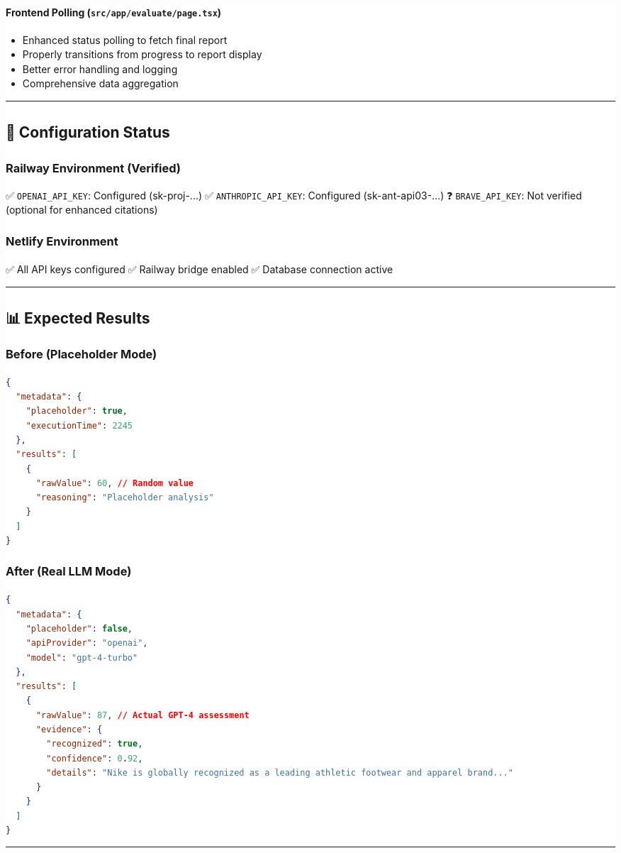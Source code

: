 #### Frontend Polling (`src/app/evaluate/page.tsx`)
- Enhanced status polling to fetch final report
- Properly transitions from progress to report display
- Better error handling and logging
- Comprehensive data aggregation

---

## 🔧 Configuration Status

### Railway Environment (Verified)
✅ `OPENAI_API_KEY`: Configured (sk-proj-...)
✅ `ANTHROPIC_API_KEY`: Configured (sk-ant-api03-...)
❓ `BRAVE_API_KEY`: Not verified (optional for enhanced citations)

### Netlify Environment
✅ All API keys configured
✅ Railway bridge enabled
✅ Database connection active

---

## 📊 Expected Results

### Before (Placeholder Mode)
```json
{
  "metadata": {
    "placeholder": true,
    "executionTime": 2245
  },
  "results": [
    {
      "rawValue": 60, // Random value
      "reasoning": "Placeholder analysis"
    }
  ]
}
```

### After (Real LLM Mode)
```json
{
  "metadata": {
    "placeholder": false,
    "apiProvider": "openai",
    "model": "gpt-4-turbo"
  },
  "results": [
    {
      "rawValue": 87, // Actual GPT-4 assessment
      "evidence": {
        "recognized": true,
        "confidence": 0.92,
        "details": "Nike is globally recognized as a leading athletic footwear and apparel brand..."
      }
    }
  ]
}
```

---